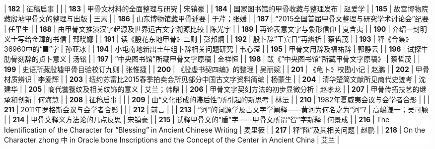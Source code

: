 | **182** | 征稿启事 |  |
| **183** | 甲骨文材料的全面整理与研究 | 宋镇豪 |
| **184** | 国家图书馆的甲骨收藏与整理发布 | 赵爱学 |
| **185** | 故宫博物院藏殷墟甲骨文的整理与出版 | 王素 |
| **186** | 山东博物馆藏甲骨述要 | 于芹；张媛 |
| **187** | “2015全国首届甲骨文整理与研究学术讨论会”纪要 | 任平生 |
| **188** | 由甲骨文推演汉字起源及世界远古文字溯源比较 | 陈光宇 |
| **189** | 再论表意文字与象形信仰 | 夏含夷 |
| **190** | 介绍一封明义士写给金璋的书信 | 郅晓娜 |
| **191** | 读《殷花东地甲骨》二则 | 彭邦炯 |
| **192** | 殷卜辞“王宾日”再辨析 | 蔡哲茂 |
| **193** | 释《合集》36960中的“■”字 | 孙亚冰 |
| **194** | 小屯南地新出土午组卜辞相关问题研究 | 韦心滢 |
| **195** | 甲骨文用辞及福祐辞 | 郭静云 |
| **196** | 试探牛肋骨刻辞的贞卜意义 | 汤铭 |
| **197** | “中央图书馆”所藏甲骨文字原稿 | 金祥恒 |
| **198** | 跋《“中央图书馆”所藏甲骨文字原稿》 | 蔡哲茂 |
| **199** | 史语所藏殷墟甲骨目验校订九则 | 张惟捷 |
| **200** | 《殷虚书契四编》的整理 | 吴丽婉 |
| **201** | 《龟卜》校勘小记 | 赵鹏 |
| **202** | 甲骨材质辨识 | 李爱辉 |
| **203** | 纽约苏富比2015春季拍卖会所见部分中国古文字资料简编 | 杨蒙生 |
| **204** | 清华楚简文献所见商代史迹考 | 沈建华 |
| **205** | 商代饕餮纹及相关纹饰的意义 | 艾兰；韩鼎 |
| **206** | 甲骨文字契刻方法的初步显微分析 | 赵孝龙 |
| **207** | 甲骨传拓技艺的继承和创新 | 何海慧 |
| **208** | 征稿启事 |  |
| **209** | 由“文化形成的滞后性”所引起的新思考 | 林沄 |
| **210** | 1982年夏威夷会议与会学者合影 |  |
| **211** | 2011年罗格斯会议与会学者合影 |  |
| **212** | 前言 |  |
| **213** | “河”的词源学及古文字学阐释——黄河为何名之为“河”? | 高嶋谦一；吴可颖 |
| **214** | 甲骨文释义方法论的几点反思 | 宋镇豪 |
| **215** | 试释甲骨文的“盾”字——甲骨文所谓“眢”字新释 | 何景成 |
| **216** | The Identification of the Character for “Blessing” in Ancient Chinese Writing | 麦里筱 |
| **217** | 释“陷”及其相关问题 | 赵鹏 |
| **218** | On the Character zhong 中 in Oracle bone Inscriptions and the Concept of the Center in Ancient China | 艾兰 |